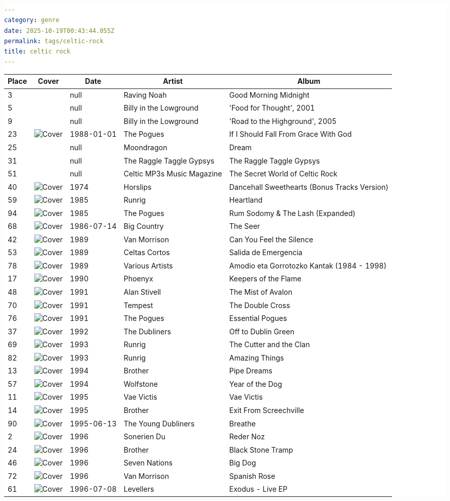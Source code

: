 ```yaml
---
category: genre
date: 2025-10-19T00:43:44.055Z
permalink: tags/celtic-rock
title: celtic rock
---
```


| Place | Cover | Date | Artist | Album |
|---|---|---|---|---|
| 3 |  | null | Raving Noah | Good Morning Midnight |
| 5 |  | null | Billy in the Lowground | 'Food for Thought', 2001 |
| 9 |  | null | Billy in the Lowground | 'Road to the Highground', 2005 |
| 23 | ![Cover](http://coverartarchive.org/release/4bfd1a30-268b-40ea-a675-1c6bb875e932/21762452337-250.jpg) | 1988-01-01 | The Pogues | If I Should Fall From Grace With God |
| 25 |  | null | Moondragon | Dream |
| 31 |  | null | The Raggle Taggle Gypsys | The Raggle Taggle Gypsys |
| 51 |  | null | Celtic MP3s Music Magazine | The Secret World of Celtic Rock |
| 40 | ![Cover](https://i.discogs.com/j0Zp88kRffbHHCrPOddkYMQsL_QQWqsXlrsoeYX8KtA/rs:fit/g:sm/q:40/h:150/w:150/czM6Ly9kaXNjb2dz/LWRhdGFiYXNlLWlt/YWdlcy9SLTE2NDEy/NDktMTU4NTYwMjc0/Mi02ODU4LmpwZWc.jpeg) | 1974 | Horslips | Dancehall Sweethearts (Bonus Tracks Version) |
| 59 | ![Cover](http://coverartarchive.org/release/e4768ff2-81b1-40cf-aea6-8e008631d421/16023535273-250.jpg) | 1985 | Runrig | Heartland |
| 94 | ![Cover](https://i.discogs.com/oFwHiJLrQJnfJohuVEpQKSyrkzIVTuqE_KaZUxjLs4g/rs:fit/g:sm/q:40/h:150/w:150/czM6Ly9kaXNjb2dz/LWRhdGFiYXNlLWlt/YWdlcy9SLTQ2ODI5/MS0xNDgzMjY2OTA1/LTQ5ODEuanBlZw.jpeg) | 1985 | The Pogues | Rum Sodomy &amp; The Lash (Expanded) |
| 68 | ![Cover](https://lastfm.freetls.fastly.net/i/u/34s/93a82ddef5d34a7ebb89472c51723029.png) | 1986-07-14 | Big Country | The Seer |
| 42 | ![Cover](https://i.discogs.com/497p6pGCkC5JSUUcW3IJBk864dnpFrxfuzwnuPNMhAk/rs:fit/g:sm/q:40/h:150/w:150/czM6Ly9kaXNjb2dz/LWRhdGFiYXNlLWlt/YWdlcy9SLTYwMzU2/MDctMTQ5MzgyMTAz/MC0zODEwLmpwZWc.jpeg) | 1989 | Van Morrison | Can You Feel the Silence |
| 53 | ![Cover](http://coverartarchive.org/release/3bc9d781-3f6b-4013-9acf-7e64653be7f8/15636831796-250.jpg) | 1989 | Celtas Cortos | Salida de Emergencia |
| 78 | ![Cover](https://i.discogs.com/rfLxFuASfblLhnPG5-TnKpxDrRj3wMeSHX2dpLK9Y9s/rs:fit/g:sm/q:40/h:150/w:150/czM6Ly9kaXNjb2dz/LWRhdGFiYXNlLWlt/YWdlcy9SLTE5NTIx/OTI1LTE2MjY0OTgy/MDctMTIyNy5qcGVn.jpeg) | 1989 | Various Artists | Amodio eta Gorrotozko Kantak (1984 - 1998) |
| 17 | ![Cover](http://coverartarchive.org/release/8bf548d6-303a-414e-a569-987785280bbf/33527145640-250.jpg) | 1990 | Phoenyx | Keepers of the Flame |
| 48 | ![Cover](http://coverartarchive.org/release/94a26c0c-67d1-459a-a03a-7698f1c19186/15621360671-250.jpg) | 1991 | Alan Stivell | The Mist of Avalon |
| 70 | ![Cover](https://i.discogs.com/3Pa0JSY6I33StUJZYA6Nna0SiiDY8vgfmmoyz-Gb8OM/rs:fit/g:sm/q:40/h:150/w:150/czM6Ly9kaXNjb2dz/LWRhdGFiYXNlLWlt/YWdlcy9SLTQ3OTcx/MTItMTU0ODk2NDA4/NC01MzIzLmpwZWc.jpeg) | 1991 | Tempest | The Double Cross |
| 76 | ![Cover](https://i.discogs.com/DKWgusyjQHFcD_QYCxLlDOI-aQXGHJpzeyuZu7WDNII/rs:fit/g:sm/q:40/h:150/w:150/czM6Ly9kaXNjb2dz/LWRhdGFiYXNlLWlt/YWdlcy9SLTIxODcy/NDUtMTU0Mjg5MDM3/NC02MzQ4LmpwZWc.jpeg) | 1991 | The Pogues | Essential Pogues |
| 37 | ![Cover](https://i.discogs.com/_mzxAZoXdwlOM-hgjjoUTfMXKKOVXLD-VmD129NFtkk/rs:fit/g:sm/q:40/h:150/w:150/czM6Ly9kaXNjb2dz/LWRhdGFiYXNlLWlt/YWdlcy9SLTU3NDc5/OTQtMTQwMTU2MTAy/Mi02NTc5LmpwZWc.jpeg) | 1992 | The Dubliners | Off to Dublin Green |
| 69 | ![Cover](https://i.discogs.com/xU3hn6xAQnmwGoQ7YnT-1pJcRh7jDjNXvVk-1kdhg9o/rs:fit/g:sm/q:40/h:150/w:150/czM6Ly9kaXNjb2dz/LWRhdGFiYXNlLWlt/YWdlcy9SLTE4ODY4/MDUtMTQ4NjkxNzMy/OS03MTc3LmpwZWc.jpeg) | 1993 | Runrig | The Cutter and the Clan |
| 82 | ![Cover](https://i.discogs.com/AlLrCPMhPlGZ8FvUaqk4EmpvIC3cnQYaRv3n8nTzxf8/rs:fit/g:sm/q:40/h:150/w:150/czM6Ly9kaXNjb2dz/LWRhdGFiYXNlLWlt/YWdlcy9SLTg0ODYz/OS0xNDMwMjM2NTU0/LTE2NTAuanBlZw.jpeg) | 1993 | Runrig | Amazing Things |
| 13 | ![Cover](http://coverartarchive.org/release/480a6657-ee07-463f-b06b-248953d24d57/21670611795-250.jpg) | 1994 | Brother | Pipe Dreams |
| 57 | ![Cover](http://coverartarchive.org/release/b8c25fec-3b7a-4fd1-9699-c75a2a10f421/16045310042-250.jpg) | 1994 | Wolfstone | Year of the Dog |
| 11 | ![Cover](http://coverartarchive.org/release/70d01140-5836-4ced-be12-8d865de2cb7a/20383103291-250.jpg) | 1995 | Vae Victis | Vae Victis |
| 14 | ![Cover](https://i.discogs.com/Oivk0QRIQWLv2lwSPFAWu9QZG_Cs31oQ4PSsI5bkol0/rs:fit/g:sm/q:40/h:150/w:150/czM6Ly9kaXNjb2dz/LWRhdGFiYXNlLWlt/YWdlcy9SLTEzMTA0/ODgyLTE1NDgxMzIz/MDItNzYxOS5qcGVn.jpeg) | 1995 | Brother | Exit From Screechville |
| 90 | ![Cover](http://coverartarchive.org/release/9abb5e02-36be-4ad1-9f97-e7451d18b46d/13719350356-250.jpg) | 1995-06-13 | The Young Dubliners | Breathe |
| 2 | ![Cover](https://i.discogs.com/mzHw6jSJqayDZPqyLUwgtK3Km47NPehr-AOGA-IAxXw/rs:fit/g:sm/q:40/h:150/w:150/czM6Ly9kaXNjb2dz/LWRhdGFiYXNlLWlt/YWdlcy9SLTY4MjQ5/OTEtMTQyNzQwNDE1/OC00MzUwLmpwZWc.jpeg) | 1996 | Sonerien Du | Reder Noz |
| 24 | ![Cover](http://coverartarchive.org/release/8e1fd56a-c0c9-44ce-be79-673cf9bcdda0/10800533389-250.jpg) | 1996 | Brother | Black Stone Tramp |
| 46 | ![Cover](https://i.discogs.com/UY4nhC2e-FUxAngCIsmh5FF_qZL-SAhavBax3gAme0U/rs:fit/g:sm/q:40/h:150/w:150/czM6Ly9kaXNjb2dz/LWRhdGFiYXNlLWlt/YWdlcy9SLTUwNzc2/OTYtMTM4Mzg3NzQ2/OS04NjgxLmpwZWc.jpeg) | 1996 | Seven Nations | Big Dog |
| 72 | ![Cover](https://i.discogs.com/SJkubYQfWI6MbagXlQw2tk0UokcupMbIvmDx5cORma0/rs:fit/g:sm/q:40/h:150/w:150/czM6Ly9kaXNjb2dz/LWRhdGFiYXNlLWlt/YWdlcy9SLTgwNDE1/NDktMTQ1NDAxMTU4/NS04NDg3LmpwZWc.jpeg) | 1996 | Van Morrison | Spanish Rose |
| 61 | ![Cover](http://coverartarchive.org/release/a4c6f0f8-314c-460f-865e-34b90d863821/30574460752-250.jpg) | 1996-07-08 | Levellers | Exodus - Live EP |